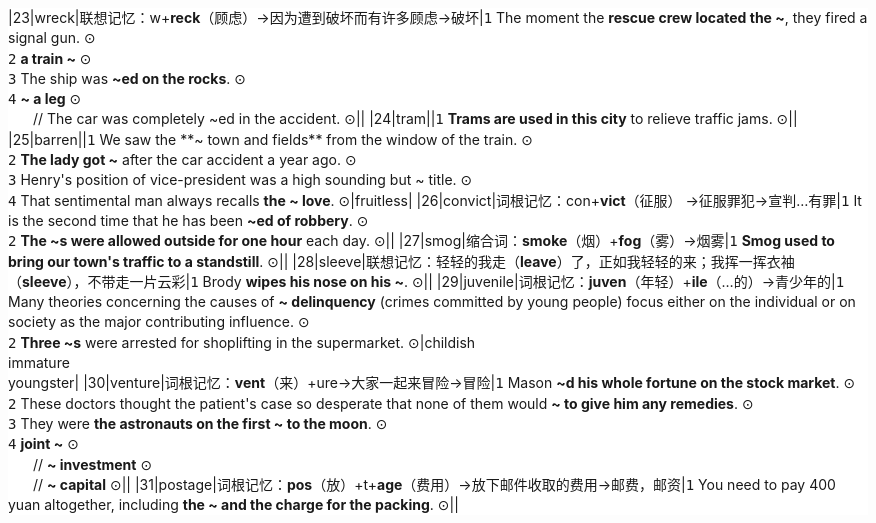 |23|<font title="[rek]" onclick="alert('[rek]')">wreck</font>|联想记忆：w+**reck**（顾虑）→因为遭到破坏而有许多顾虑→破坏|<kbd title="n. ① 失事的船（或飞机），残骸" onclick="alert('n. ① 失事的船（或飞机），残骸')">1</kbd> The moment the **rescue crew located the ~**, they fired a signal gun. <font title="搜救人员一找到残骸就发射了信号弹。" onclick="alert('搜救人员一找到残骸就发射了信号弹。')">⊙</font><br /><kbd title="② 失事" onclick="alert('② 失事')">2</kbd> **a train ~** <font title="火车失事" onclick="alert('火车失事')">⊙</font><br /><kbd title="vt. ① （船等）失事，遇难" onclick="alert('vt. ① （船等）失事，遇难')">3</kbd> The ship was **~ed on the rocks**. <font title="那艘船触礁失事了。" onclick="alert('那艘船触礁失事了。')">⊙</font><br /><kbd title="② 破坏，毁坏" onclick="alert('② 破坏，毁坏')">4</kbd> **~ a leg** <font title="弄断一条腿" onclick="alert('弄断一条腿')">⊙</font><br />&emsp;&ensp; // The car was completely ~ed in the accident. <font title="汽车在事故中完全受损。" onclick="alert('汽车在事故中完全受损。')">⊙</font>||
|24|<font title="[træm]" onclick="alert('[træm]')">tram</font>||<kbd title="n. 有轨电车" onclick="alert('n. 有轨电车')">1</kbd> **Trams are used in this city** to relieve traffic jams. <font title="该市利用有轨电车来缓解交通堵塞。" onclick="alert('该市利用有轨电车来缓解交通堵塞。')">⊙</font>||
|25|<font title="[ˈbærən]" onclick="alert('[ˈbærən]')">barren</font>||<kbd title="a. ① （土地等）贫瘠的，荒芜的" onclick="alert('a. ① （土地等）贫瘠的，荒芜的')">1</kbd> We saw the **~ town and fields** from the window of the train. <font title="透过列车的车窗，我们看到了荒芜的小镇和贫瘠的土地。" onclick="alert('透过列车的车窗，我们看到了荒芜的小镇和贫瘠的土地。')">⊙</font><br /><kbd title="② 不结果实的；不（生）育的" onclick="alert('② 不结果实的；不（生）育的')">2</kbd> **The lady got ~** after the car accident a year ago. <font title="那位女士在一年前的那起车祸后失去了生育能力。" onclick="alert('那位女士在一年前的那起车祸后失去了生育能力。')">⊙</font><br /><kbd title="③ 无益的" onclick="alert('③ 无益的')">3</kbd> Henry's position of vice-president was a high sounding but ~ title. <font title="亨利副总裁的职位有名无实。" onclick="alert('亨利副总裁的职位有名无实。')">⊙</font><br /><kbd title="④ 没有结果的，没有意义的" onclick="alert('④ 没有结果的，没有意义的')">4</kbd> That sentimental man always recalls **the ~ love**. <font title="那个多愁善感的人经常回忆起他那段没有结果的爱情。" onclick="alert('那个多愁善感的人经常回忆起他那段没有结果的爱情。')">⊙</font>|<font title="（a. 不结果实的；徒劳的）" onclick="alert('（a. 不结果实的；徒劳的）')">fruitless</font>|
|26|convict|词根记忆：con+**vict**（征服） →征服罪犯→宣判…有罪|<kbd title="[kənˈvɪkt] vt. （经审讯）证明…有罪，宣判…有罪" onclick="alert('[kənˈvɪkt] vt. （经审讯）证明…有罪，宣判…有罪')">1</kbd> It is the second time that he has been **~ed of robbery**. <font title="这是他第二次被指控犯有抢劫罪。" onclick="alert('这是他第二次被指控犯有抢劫罪。')">⊙</font><br /><kbd title="[ˈkɒnvɪkt] n. 囚犯" onclick="alert('[ˈkɒnvɪkt] n. 囚犯')">2</kbd> **The ~s were allowed outside for one hour** each day. <font title="囚犯们每天有一个小时的放风时间。" onclick="alert('囚犯们每天有一个小时的放风时间。')">⊙</font>||
|27|<font title="[smɒg]" onclick="alert('[smɒg]')">smog</font>|缩合词：**smoke**（烟）+**fog**（雾）→烟雾|<kbd title="n. 烟雾" onclick="alert('n. 烟雾')">1</kbd> **Smog used to bring our town's traffic to a standstill**. <font title="过去，烟雾常使我们镇的交通陷入瘫痪。" onclick="alert('过去，烟雾常使我们镇的交通陷入瘫痪。')">⊙</font>||
|28|<font title="[slɪːv]" onclick="alert('[slɪːv]')">sleeve</font>|联想记忆：轻轻的我走（**leave**）了，正如我轻轻的来；我挥一挥衣袖（**sleeve**），不带走一片云彩|<kbd title="n. 袖子" onclick="alert('n. 袖子')">1</kbd> Brody **wipes his nose on his ~**. <font title="布罗迪用袖子擦了擦鼻子。" onclick="alert('布罗迪用袖子擦了擦鼻子。')">⊙</font>||
|29|<font title="[ˈdʒuːvənaɪl]" onclick="alert('[ˈdʒuːvənaɪl]')">juvenile</font>|词根记忆：**juven**（年轻）+**ile**（…的）→青少年的|<kbd title="a. 青少年的，少年特有的；幼稚的" onclick="alert('a. 青少年的，少年特有的；幼稚的')">1</kbd> Many theories concerning the causes of **~ delinquency** (crimes committed by young people) focus either on the individual or on society as the major contributing influence. <font title="许多关于青少年犯罪根源的理论要么强调个人、要么强调社会是主要的影响因素。" onclick="alert('许多关于青少年犯罪根源的理论要么强调个人、要么强调社会是主要的影响因素。')">⊙</font><br /><kbd title="n. 未成年人，少年" onclick="alert('n. 未成年人，少年')">2</kbd> **Three ~s** were arrested for shoplifting in the supermarket. <font title="三个少年因为在超市里偷东西被捕了。" onclick="alert('三个少年因为在超市里偷东西被捕了。')">⊙</font>|<font title="（a. 幼稚的）" onclick="alert('（a. 幼稚的）')">childish</font><br /><font title="（a. 不成熟的）" onclick="alert('（a. 不成熟的）')">immature</font><br /><font title="（n. 少年，年轻人）" onclick="alert('（n. 少年，年轻人）')">youngster</font>|
|30|<font title="[ˈventʃə]" onclick="alert('[ˈventʃə]')">venture</font>|词根记忆：**vent**（来）+ure→大家一起来冒险→冒险|<kbd title="vt. （使）冒险；大胆行事" onclick="alert('vt. （使）冒险；大胆行事')">1</kbd> Mason **~d his whole fortune on the stock market**. <font title="梅森把全部财产押在了股市上。" onclick="alert('梅森把全部财产押在了股市上。')">⊙</font><br /><kbd title="vi. 敢于；大胆表示" onclick="alert('vi. 敢于；大胆表示')">2</kbd> These doctors thought the patient's case so desperate that none of them would **~ to give him any remedies**. <font title="这些医生都认为患者的病已没救了，谁也不敢冒险给他进行任何治疗。" onclick="alert('这些医生都认为患者的病已没救了，谁也不敢冒险给他进行任何治疗。')">⊙</font><br /><kbd title="n. ① 冒险；冒险行动" onclick="alert('n. ① 冒险；冒险行动')">3</kbd> They were **the astronauts on the first ~ to the moon**. <font title="他们是首次登月探险的宇航员。" onclick="alert('他们是首次登月探险的宇航员。')">⊙</font><br /><kbd title="② 投机活动；商业冒险；企业" onclick="alert('② 投机活动；商业冒险；企业')">4</kbd> **joint ~** <font title="合资企业" onclick="alert('合资企业')">⊙</font><br />&emsp;&ensp; // **~ investment** <font title="风险投资" onclick="alert('风险投资')">⊙</font><br />&emsp;&ensp; // **~ capital** <font title="风险资金" onclick="alert('风险资金')">⊙</font>||
|31|<font title="[ˈpəʊstɪdʒ]" onclick="alert('[ˈpəʊstɪdʒ]')">postage</font>|词根记忆：**pos**（放）+t+**age**（费用）→放下邮件收取的费用→邮费，邮资|<kbd title="n. 邮费，邮资" onclick="alert('n. 邮费，邮资')">1</kbd> You need to pay 400 yuan altogether, including **the ~ and the charge for the packing**. <font title="包括邮资和包装费在内，你一共需付四百元钱。" onclick="alert('包括邮资和包装费在内，你一共需付四百元钱。')">⊙</font>||